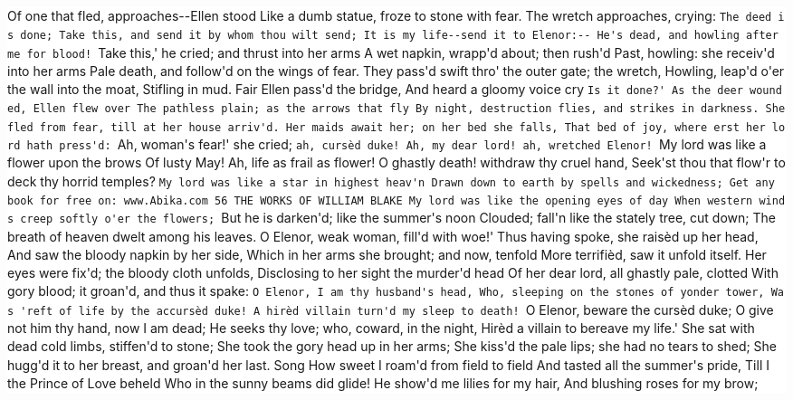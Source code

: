 Of one that fled, approaches--Ellen stood
Like a dumb statue, froze to stone with fear.
The wretch approaches, crying: `The deed is done;
Take this, and send it by whom thou wilt send;
It is my life--send it to Elenor:--
He's dead, and howling after me for blood!
`Take this,' he cried; and thrust into her arms
A wet napkin, wrapp'd about; then rush'd
Past, howling: she receiv'd into her arms
Pale death, and follow'd on the wings of fear.
They pass'd swift thro' the outer gate; the wretch,
Howling, leap'd o'er the wall into the moat,
Stifling in mud. Fair Ellen pass'd the bridge,
And heard a gloomy voice cry `Is it done?'
As the deer wounded, Ellen flew over
The pathless plain; as the arrows that fly
By night, destruction flies, and strikes in darkness.
She fled from fear, till at her house arriv'd.
Her maids await her; on her bed she falls,
That bed of joy, where erst her lord hath press'd:
`Ah, woman's fear!' she cried; `ah, cursèd duke!
Ah, my dear lord! ah, wretched Elenor!
`My lord was like a flower upon the brows
Of lusty May! Ah, life as frail as flower!
O ghastly death! withdraw thy cruel hand,
Seek'st thou that flow'r to deck thy horrid temples?
`My lord was like a star in highest heav'n
Drawn down to earth by spells and wickedness;
Get any book for free on: www.Abika.com
56
THE WORKS OF WILLIAM BLAKE
My lord was like the opening eyes of day
When western winds creep softly o'er the flowers;
`But he is darken'd; like the summer's noon
Clouded; fall'n like the stately tree, cut down;
The breath of heaven dwelt among his leaves.
O Elenor, weak woman, fill'd with woe!'
Thus having spoke, she raisèd up her head,
And saw the bloody napkin by her side,
Which in her arms she brought; and now, tenfold
More terrifièd, saw it unfold itself.
Her eyes were fix'd; the bloody cloth unfolds,
Disclosing to her sight the murder'd head
Of her dear lord, all ghastly pale, clotted
With gory blood; it groan'd, and thus it spake:
`O Elenor, I am thy husband's head,
Who, sleeping on the stones of yonder tower,
Was 'reft of life by the accursèd duke!
A hirèd villain turn'd my sleep to death!
`O Elenor, beware the cursèd duke;
O give not him thy hand, now I am dead;
He seeks thy love; who, coward, in the night,
Hirèd a villain to bereave my life.'
She sat with dead cold limbs, stiffen'd to stone;
She took the gory head up in her arms;
She kiss'd the pale lips; she had no tears to shed;
She hugg'd it to her breast, and groan'd her last.
Song
How sweet I roam'd from field to field
And tasted all the summer's pride,
Till I the Prince of Love beheld
Who in the sunny beams did glide!
He show'd me lilies for my hair,
And blushing roses for my brow;